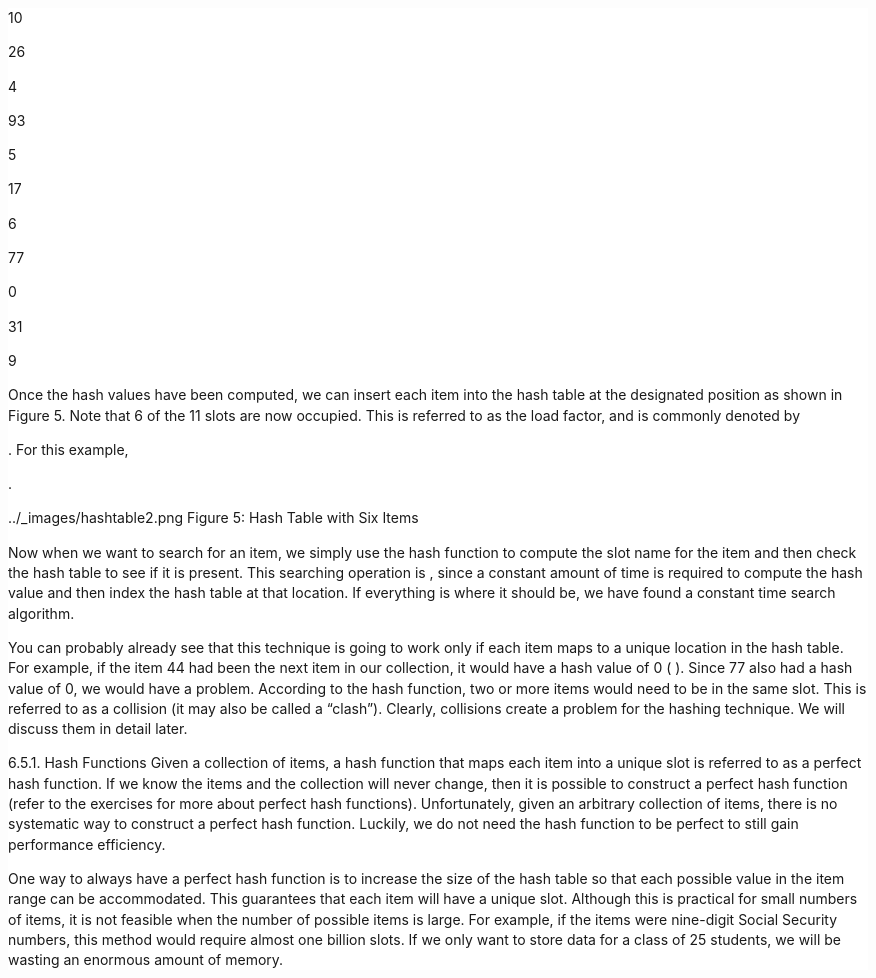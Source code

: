 10

26

4

93

5

17

6

77

0

31

9

Once the hash values have been computed, we can insert each item into the hash table at the designated position as shown in Figure 5. Note that 6 of the 11 slots are now occupied. This is referred to as the load factor, and is commonly denoted by

. For this example,

.

../_images/hashtable2.png
Figure 5: Hash Table with Six Items

Now when we want to search for an item, we simply use the hash function to compute the slot name for the item and then check the hash table to see if it is present. This searching operation is
, since a constant amount of time is required to compute the hash value and then index the hash table at that location. If everything is where it should be, we have found a constant time search algorithm.

You can probably already see that this technique is going to work only if each item maps to a unique location in the hash table. For example, if the item 44 had been the next item in our collection, it would have a hash value of 0 (
). Since 77 also had a hash value of 0, we would have a problem. According to the hash function, two or more items would need to be in the same slot. This is referred to as a collision (it may also be called a “clash”). Clearly, collisions create a problem for the hashing technique. We will discuss them in detail later.

6.5.1. Hash Functions
Given a collection of items, a hash function that maps each item into a unique slot is referred to as a perfect hash function. If we know the items and the collection will never change, then it is possible to construct a perfect hash function (refer to the exercises for more about perfect hash functions). Unfortunately, given an arbitrary collection of items, there is no systematic way to construct a perfect hash function. Luckily, we do not need the hash function to be perfect to still gain performance efficiency.

One way to always have a perfect hash function is to increase the size of the hash table so that each possible value in the item range can be accommodated. This guarantees that each item will have a unique slot. Although this is practical for small numbers of items, it is not feasible when the number of possible items is large. For example, if the items were nine-digit Social Security numbers, this method would require almost one billion slots. If we only want to store data for a class of 25 students, we will be wasting an enormous amount of memory.
